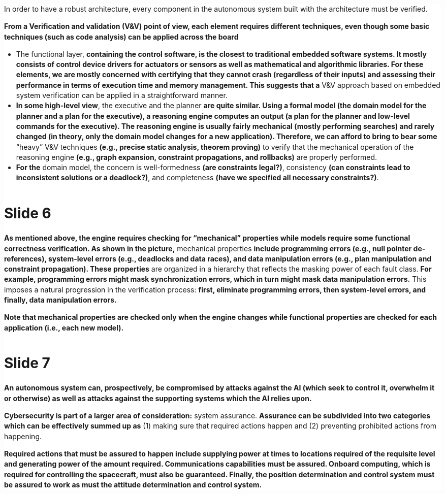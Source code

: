In order to have a robust architecture, every component in the autonomous system built with the architecture must be verified.

**From a Verification and validation (V&V) point of view, each element requires different techniques, even though some basic techniques (such as code analysis) can be applied across the board**
- The functional layer, **containing the control software, is the closest to traditional embedded software systems. It mostly consists of control device drivers for actuators or sensors as well as mathematical and algorithmic libraries. For these elements, we are mostly concerned with certifying that they cannot crash (regardless of their inputs) and assessing their performance in terms of execution time and memory management. This suggests that a** V&V approach based on embedded system verification can be applied in a straightforward manner.
- **In some high-level view**, the executive and the planner **are quite similar. Using a formal model (the domain model for the planner and a plan for the executive), a reasoning engine computes an output (a plan for the planner and low-level commands for the executive). The reasoning engine is usually fairly mechanical (mostly performing searches) and rarely changed (in theory, only the domain model changes for a new application). Therefore, we can afford to bring to bear some** “heavy” V&V techniques **(e.g., precise static analysis, theorem proving)** to verify that the mechanical operation of the reasoning engine **(e.g., graph expansion, constraint propagations, and rollbacks)** are properly performed.
- **For the** domain model, the concern is well-formedness **(are constraints legal?)**, consistency **(can constraints lead to inconsistent solutions or a deadlock?)**, and completeness **(have we specified all necessary constraints?)**.

# Slide 6
**As mentioned above, the engine requires checking for “mechanical” properties while models require some functional correctness verification. As shown in the picture,** mechanical properties **include programming errors (e.g., null pointer de-references), system-level errors (e.g., deadlocks and data races), and data manipulation errors (e.g., plan manipulation and constraint propagation). These properties** are organized in a hierarchy that reflects the masking power of each fault class. **For example, programming errors might mask synchronization errors, which in turn might mask data manipulation errors.** This imposes a natural progression in the verification process: **first, eliminate programming errors, then system-level errors, and finally, data manipulation errors.**

**Note that mechanical properties are checked only when the engine changes while functional properties are checked for each application (i.e., each new model).**

# Slide 7
**An autonomous system can, prospectively, be compromised by attacks against the AI (which seek to control it, overwhelm it or otherwise) as well as attacks against the supporting systems which the AI relies upon.**

**Cybersecurity is part of a larger area of consideration:** system assurance. **Assurance can be subdivided into two categories which can be effectively summed up as** (1) making sure that required actions happen and (2) preventing prohibited actions from happening.

**Required actions that must be assured to happen include supplying power at times to locations required of the requisite level and generating power of the amount required. Communications capabilities must be assured. Onboard computing, which is required for controlling the spacecraft, must also be guaranteed. Finally, the position determination and control system must be assured to work as must the attitude determination and control system.**
